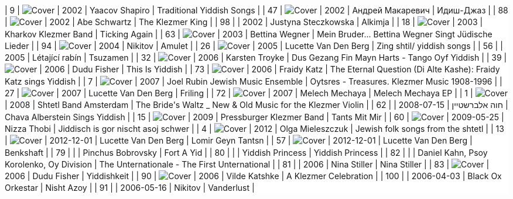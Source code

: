 | 9 | ![Cover](https://i.discogs.com/jhOmnlZWO7yJyWXpg_6XyvfjafT3AZySS6qX0j5mEfE/rs:fit/g:sm/q:40/h:150/w:150/czM6Ly9kaXNjb2dz/LWRhdGFiYXNlLWlt/YWdlcy9SLTU3ODQ5/ODYtMTQwMjU4Njk5/MS05NTI4LmpwZWc.jpeg) | 2002 | Yaacov Shapiro | Traditional Yiddish Songs |
| 47 | ![Cover](https://i.discogs.com/JHrW2C7JnQMxejJrnten3jdEoqu8n3-YvxlM7rncOso/rs:fit/g:sm/q:40/h:150/w:150/czM6Ly9kaXNjb2dz/LWRhdGFiYXNlLWlt/YWdlcy9SLTY1NzQy/OTItMTQyMjM5MTE5/Ny0xMjU4LmpwZWc.jpeg) | 2002 | Андрей Макаревич | Идиш-Джаз |
| 88 | ![Cover](https://i.discogs.com/5vM5zXlIll3hIDLuiN1uDHNQjg7KaAyq-DzQe0Kk3gw/rs:fit/g:sm/q:40/h:150/w:150/czM6Ly9kaXNjb2dz/LWRhdGFiYXNlLWlt/YWdlcy9SLTgwODE1/NS0xMzEwNTAxMTcw/LmpwZWc.jpeg) | 2002 | Abe Schwartz | The Klezmer King |
| 98 |  | 2002 | Justyna Steczkowska | Alkimja |
| 18 | ![Cover](https://i.discogs.com/ZpT5_EkwaI5HRCCCKIhPxqArhIgiPWJMQFI49VSUR-g/rs:fit/g:sm/q:40/h:150/w:150/czM6Ly9kaXNjb2dz/LWRhdGFiYXNlLWlt/YWdlcy9SLTgwNjE5/MDgtMTQ1NDQwODU5/Ni04NzIzLmpwZWc.jpeg) | 2003 | Kharkov Klezmer Band | Ticking Again |
| 63 | ![Cover](https://i.discogs.com/QQsYJQ9phU851UknmGuwbBW6Q8ia2qdf56lIrGWdUrs/rs:fit/g:sm/q:40/h:150/w:150/czM6Ly9kaXNjb2dz/LWRhdGFiYXNlLWlt/YWdlcy9SLTEwNjg4/OTU5LTE1MDI0NDgw/MTItMjMwMS5qcGVn.jpeg) | 2003 | Bettina Wegner | Mein Bruder... Bettina Wegner Singt Jüdische Lieder |
| 94 | ![Cover](https://i.discogs.com/1Lc9EgGB04fbn--7J3y8xp6X82aPfH8MkEB6k-M04FA/rs:fit/g:sm/q:40/h:150/w:150/czM6Ly9kaXNjb2dz/LWRhdGFiYXNlLWlt/YWdlcy9SLTYyMTcz/MTUtMTQxMzk3MjA4/Ni0xOTc1LmpwZWc.jpeg) | 2004 | Nikitov | Amulet |
| 26 | ![Cover](https://i.discogs.com/yEXOrcRv-hIVG0qkvMPyznPxGv8jcdqXJTffyEXMK1Q/rs:fit/g:sm/q:40/h:150/w:150/czM6Ly9kaXNjb2dz/LWRhdGFiYXNlLWlt/YWdlcy9SLTE0NDMy/Nzc0LTE1NzQ0MzI3/MjgtMzc0Ni5qcGVn.jpeg) | 2005 | Lucette Van Den Berg | Zing shtil&#x2F; yiddish songs |
| 56 |  | 2005 | Létající rabín | Tsuzamen |
| 32 | ![Cover](https://i.discogs.com/_5RMDvjzFR7UiRRXpnFRZAw-vpIWC7kHmCJ9tF92jkg/rs:fit/g:sm/q:40/h:150/w:150/czM6Ly9kaXNjb2dz/LWRhdGFiYXNlLWlt/YWdlcy9SLTgxNTQ0/MDYtMTQ1NjE1NDI0/MS01NTQzLmpwZWc.jpeg) | 2006 | Karsten Troyke | Dus Gezang Fin Mayn Harts - Tango Oyf Yiddish |
| 39 | ![Cover](https://i.discogs.com/tQTPCgGW9M9L9hhVTLMZsjJIq4nOTesjDJ9UP-SQXKc/rs:fit/g:sm/q:40/h:150/w:150/czM6Ly9kaXNjb2dz/LWRhdGFiYXNlLWlt/YWdlcy9SLTY4OTc3/NTYtMTQyOTAyNzM3/OS01OTEwLmpwZWc.jpeg) | 2006 | Dudu Fisher | This Is Yiddish |
| 73 | ![Cover](https://i.discogs.com/oPx_iKxefUddSRH0Qngrwb3L6QA1ScPXKR4W30e3VvQ/rs:fit/g:sm/q:40/h:150/w:150/czM6Ly9kaXNjb2dz/LWRhdGFiYXNlLWlt/YWdlcy9SLTE0MjY5/NzA5LTE1NzEzNDMx/NzQtOTEwNi5qcGVn.jpeg) | 2006 | Fraidy Katz | The Eternal Question (Di Alte Kashe): Fraidy Katz sings Yiddish |
| 7 | ![Cover](https://i.discogs.com/8iL_hOzKZao2C_ABmglCNy-WEPfn0sBlWskF_jJb9yI/rs:fit/g:sm/q:40/h:150/w:150/czM6Ly9kaXNjb2dz/LWRhdGFiYXNlLWlt/YWdlcy9SLTc5ODQz/NzQtMTQ1MzExMjkx/MC04NTY0LmpwZWc.jpeg) | 2007 | Joel Rubin Jewish Music Ensemble | Oytsres - Treasures. Klezmer Music 1908-1996 |
| 27 | ![Cover](https://i.discogs.com/TYIPzGXY9xp0-9kETKPZrVamCi8YUDb9ncxDvlhiALc/rs:fit/g:sm/q:40/h:150/w:150/czM6Ly9kaXNjb2dz/LWRhdGFiYXNlLWlt/YWdlcy9SLTE0NDMy/ODI2LTE1NzQ0MzM2/NzktOTI2NS5qcGVn.jpeg) | 2007 | Lucette Van Den Berg | Friling |
| 72 | ![Cover](https://i.discogs.com/MV51j_m-zUM8LAjPyPlFf3xSKQ8bxqifpffN0I4Kfog/rs:fit/g:sm/q:40/h:150/w:150/czM6Ly9kaXNjb2dz/LWRhdGFiYXNlLWlt/YWdlcy9SLTE1NTQ2/NTg3LTE1OTM4ODgx/MjEtMjU0Ni5qcGVn.jpeg) | 2007 | Melech Mechaya | Melech Mechaya EP |
| 1 | ![Cover](https://i.discogs.com/w2Rri16NRHdGOvU8uKjs7-uQQ2p-cBebQA9uirpR1Kk/rs:fit/g:sm/q:40/h:150/w:150/czM6Ly9kaXNjb2dz/LWRhdGFiYXNlLWlt/YWdlcy9SLTExNDQ2/MDc4LTE2MTIzODg3/MDQtMTUyOC5wbmc.jpeg) | 2008 | Shtetl Band Amsterdam | The Bride&#39;s Waltz _ New &amp; Old Music for the Klezmer Violin |
| 62 |  | 2008-07-15 | חוה אלברשטיין | Chava Alberstein Sings Yiddish |
| 15 | ![Cover](https://i.discogs.com/UHxyBU0Ql6w5ZP9UpkPwXVhqWAgQomxxYs4WgztGpcc/rs:fit/g:sm/q:40/h:150/w:150/czM6Ly9kaXNjb2dz/LWRhdGFiYXNlLWlt/YWdlcy9SLTExMTA0/NTExLTE2NDQxNDU3/NDAtMTYyMi5qcGVn.jpeg) | 2009 | Pressburger Klezmer Band | Tants Mit Mir |
| 60 | ![Cover](https://i.discogs.com/eHezX6Qo7r_n8dBOpyqsCx65IQrf5Tsnjig92PnmVNc/rs:fit/g:sm/q:40/h:150/w:150/czM6Ly9kaXNjb2dz/LWRhdGFiYXNlLWlt/YWdlcy9SLTE4NzA4/MjIzLTE2MjA5MDc4/OTItNjAyMC5qcGVn.jpeg) | 2009-05-25 | Nizza Thobi | Jiddisch is gor nischt asoj schwer |
| 4 | ![Cover](https://i.discogs.com/3oB8TYpy2e5vmBRcG1NwY1H-7WlF2hKLkaOESiCHPyA/rs:fit/g:sm/q:40/h:150/w:150/czM6Ly9kaXNjb2dz/LWRhdGFiYXNlLWlt/YWdlcy9SLTIyNTc3/NzU5LTE2NDc3NzUz/OTAtOTc5Ny5qcGVn.jpeg) | 2012 | Olga Mieleszczuk | Jewish folk songs from the shtetl |
| 13 | ![Cover](https://i.discogs.com/QVK-qP6aG1RaaOatVRwDzPPmo9fw9ZBfAs20BIPrB5o/rs:fit/g:sm/q:40/h:150/w:150/czM6Ly9kaXNjb2dz/LWRhdGFiYXNlLWlt/YWdlcy9SLTEzODI4/OTM0LTE1NjIwNTA5/NDctMTM3Ni5qcGVn.jpeg) | 2012-12-01 | Lucette Van Den Berg | Lomir Geyn Tantsn |
| 57 | ![Cover](https://i.discogs.com/QVK-qP6aG1RaaOatVRwDzPPmo9fw9ZBfAs20BIPrB5o/rs:fit/g:sm/q:40/h:150/w:150/czM6Ly9kaXNjb2dz/LWRhdGFiYXNlLWlt/YWdlcy9SLTEzODI4/OTM0LTE1NjIwNTA5/NDctMTM3Ni5qcGVn.jpeg) | 2012-12-01 | Lucette Van Den Berg | Benkshaft |
| 79 |  |  | Pinchus Bobrovsky | Fort A Yid |
| 80 |  |  | Yiddish Princess | Yiddish Princess |
| 82 |  |  | Daniel Kahn, Psoy Korolenko, Oy Division | The Unternationale - The First Unternational |
| 81 |  | 2006 | Nina Stiller | Nina Stiller |
| 83 | ![Cover](https://i.discogs.com/tQTPCgGW9M9L9hhVTLMZsjJIq4nOTesjDJ9UP-SQXKc/rs:fit/g:sm/q:40/h:150/w:150/czM6Ly9kaXNjb2dz/LWRhdGFiYXNlLWlt/YWdlcy9SLTY4OTc3/NTYtMTQyOTAyNzM3/OS01OTEwLmpwZWc.jpeg) | 2006 | Dudu Fisher | Yiddishkeit |
| 90 | ![Cover](https://i.discogs.com/pcH1iFZkB1uXeyy4zghE6cA8icwwqYvdm3rgQqMyg0w/rs:fit/g:sm/q:40/h:150/w:150/czM6Ly9kaXNjb2dz/LWRhdGFiYXNlLWlt/YWdlcy9SLTEzMDA1/NTQ0LTE1NDYyOTM1/MTgtNjczNy5qcGVn.jpeg) | 2006 | Vilde Katshke | A Klezmer Celebration |
| 100 |  | 2006-04-03 | Black Ox Orkestar | Nisht Azoy |
| 91 |  | 2006-05-16 | Nikitov | Vanderlust |